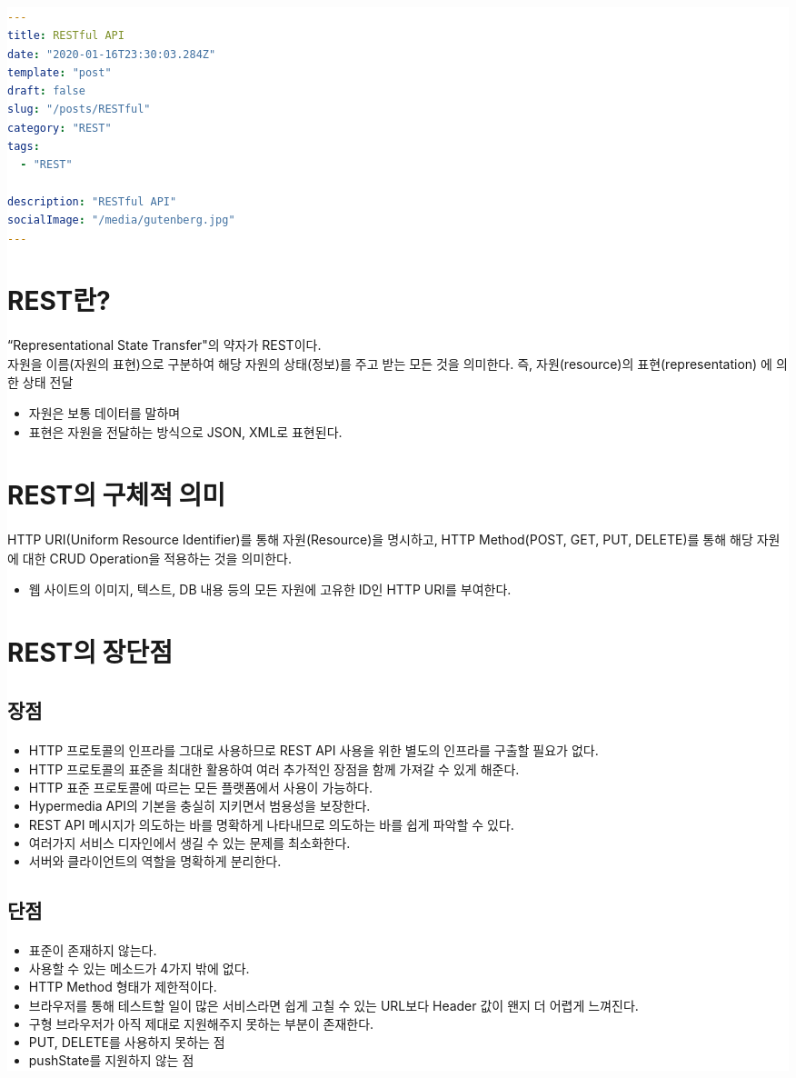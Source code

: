 ```yaml
---
title: RESTful API
date: "2020-01-16T23:30:03.284Z"
template: "post"
draft: false
slug: "/posts/RESTful"
category: "REST"
tags:
  - "REST"

description: "RESTful API"
socialImage: "/media/gutenberg.jpg"
---
```


# REST란?

“Representational State Transfer"의 약자가 REST이다.  
자원을 이름(자원의 표현)으로 구분하여 해당 자원의 상태(정보)를 주고 받는 모든 것을 의미한다. 즉, 자원(resource)의 표현(representation) 에 의한 상태 전달

- 자원은 보통 데이터를 말하며
- 표현은 자원을 전달하는 방식으로 JSON, XML로 표현된다.

# REST의 구체적 의미

HTTP URI(Uniform Resource Identifier)를 통해 자원(Resource)을 명시하고, HTTP Method(POST, GET, PUT, DELETE)를 통해 해당 자원에 대한 CRUD Operation을 적용하는 것을 의미한다.

- 웹 사이트의 이미지, 텍스트, DB 내용 등의 모든 자원에 고유한 ID인 HTTP URI를 부여한다.

# REST의 장단점

## 장점

- HTTP 프로토콜의 인프라를 그대로 사용하므로 REST API 사용을 위한 별도의 인프라를 구출할 필요가 없다.
- HTTP 프로토콜의 표준을 최대한 활용하여 여러 추가적인 장점을 함께 가져갈 수 있게 해준다.
- HTTP 표준 프로토콜에 따르는 모든 플랫폼에서 사용이 가능하다.
- Hypermedia API의 기본을 충실히 지키면서 범용성을 보장한다.
- REST API 메시지가 의도하는 바를 명확하게 나타내므로 의도하는 바를 쉽게 파악할 수 있다.
- 여러가지 서비스 디자인에서 생길 수 있는 문제를 최소화한다.
- 서버와 클라이언트의 역할을 명확하게 분리한다.

## 단점

- 표준이 존재하지 않는다.
- 사용할 수 있는 메소드가 4가지 밖에 없다.
- HTTP Method 형태가 제한적이다.
- 브라우저를 통해 테스트할 일이 많은 서비스라면 쉽게 고칠 수 있는 URL보다 Header 값이 왠지 더 어렵게 느껴진다.
- 구형 브라우저가 아직 제대로 지원해주지 못하는 부분이 존재한다.
- PUT, DELETE를 사용하지 못하는 점
- pushState를 지원하지 않는 점
